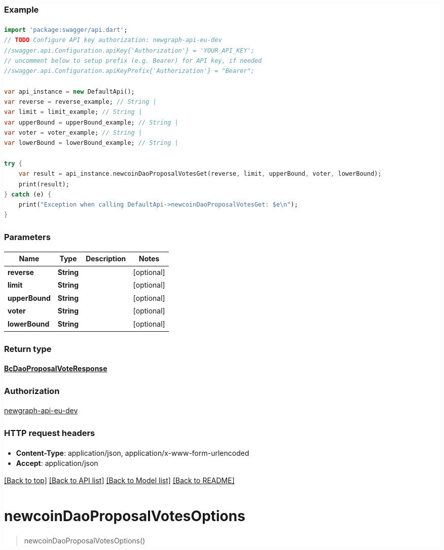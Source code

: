 

### Example 
```dart
import 'package:swagger/api.dart';
// TODO Configure API key authorization: newgraph-api-eu-dev
//swagger.api.Configuration.apiKey{'Authorization'} = 'YOUR_API_KEY';
// uncomment below to setup prefix (e.g. Bearer) for API key, if needed
//swagger.api.Configuration.apiKeyPrefix{'Authorization'} = "Bearer";

var api_instance = new DefaultApi();
var reverse = reverse_example; // String | 
var limit = limit_example; // String | 
var upperBound = upperBound_example; // String | 
var voter = voter_example; // String | 
var lowerBound = lowerBound_example; // String | 

try { 
    var result = api_instance.newcoinDaoProposalVotesGet(reverse, limit, upperBound, voter, lowerBound);
    print(result);
} catch (e) {
    print("Exception when calling DefaultApi->newcoinDaoProposalVotesGet: $e\n");
}
```

### Parameters

Name | Type | Description  | Notes
------------- | ------------- | ------------- | -------------
 **reverse** | **String**|  | [optional] 
 **limit** | **String**|  | [optional] 
 **upperBound** | **String**|  | [optional] 
 **voter** | **String**|  | [optional] 
 **lowerBound** | **String**|  | [optional] 

### Return type

[**BcDaoProposalVoteResponse**](BcDaoProposalVoteResponse.md)

### Authorization

[newgraph-api-eu-dev](../README.md#newgraph-api-eu-dev)

### HTTP request headers

 - **Content-Type**: application/json, application/x-www-form-urlencoded
 - **Accept**: application/json

[[Back to top]](#) [[Back to API list]](../README.md#documentation-for-api-endpoints) [[Back to Model list]](../README.md#documentation-for-models) [[Back to README]](../README.md)

# **newcoinDaoProposalVotesOptions**
> newcoinDaoProposalVotesOptions()
